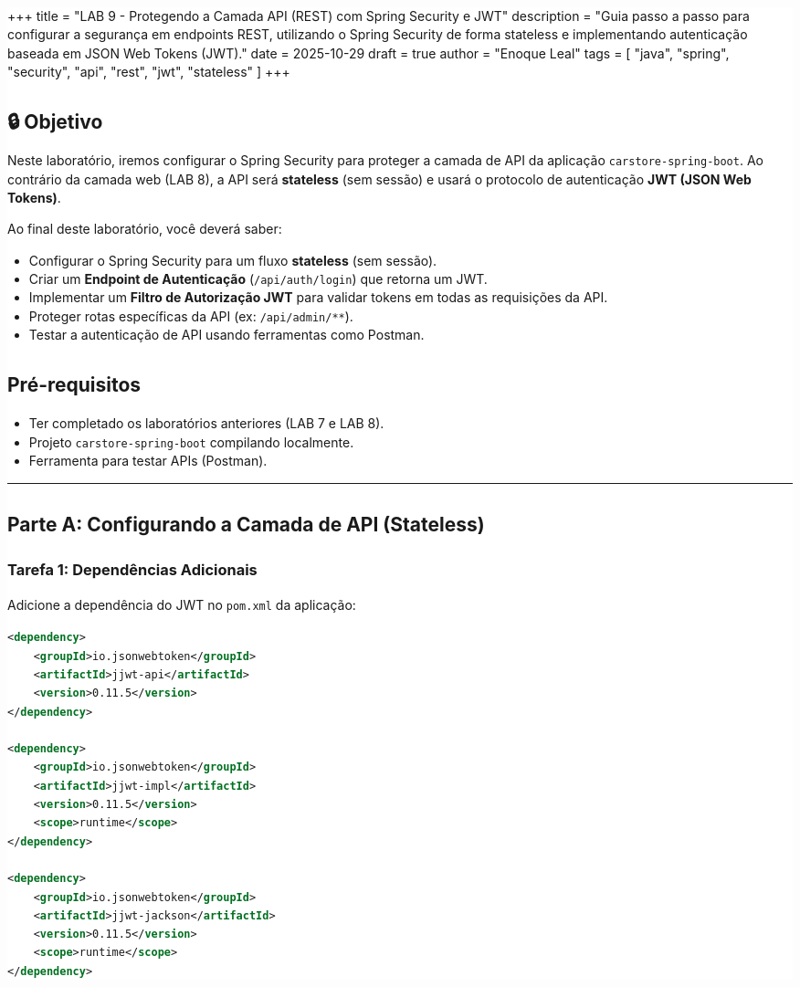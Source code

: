 +++
title = "LAB 9 - Protegendo a Camada API (REST) com Spring Security e JWT"
description = "Guia passo a passo para configurar a segurança em endpoints REST, utilizando o Spring Security de forma stateless e implementando autenticação baseada em JSON Web Tokens (JWT)."
date = 2025-10-29
draft = true
author = "Enoque Leal"
tags = [ "java", "spring", "security", "api", "rest", "jwt", "stateless" ]
+++

## 🔒 Objetivo

Neste laboratório, iremos configurar o Spring Security para proteger a camada de API da aplicação `carstore-spring-boot`. Ao contrário da camada web (LAB 8), a API será **stateless** (sem sessão) e usará o protocolo de autenticação **JWT (JSON Web Tokens)**.

Ao final deste laboratório, você deverá saber:

- Configurar o Spring Security para um fluxo **stateless** (sem sessão).
- Criar um **Endpoint de Autenticação** (`/api/auth/login`) que retorna um JWT.
- Implementar um **Filtro de Autorização JWT** para validar tokens em todas as requisições da API.
- Proteger rotas específicas da API (ex: `/api/admin/**`).
- Testar a autenticação de API usando ferramentas como Postman.

## Pré-requisitos

- Ter completado os laboratórios anteriores (LAB 7 e LAB 8).
- Projeto `carstore-spring-boot` compilando localmente.
- Ferramenta para testar APIs (Postman).

---

## Parte A: Configurando a Camada de API (Stateless)

### Tarefa 1: Dependências Adicionais

Adicione a dependência do JWT no `pom.xml` da aplicação:

```xml
<dependency>
    <groupId>io.jsonwebtoken</groupId>
    <artifactId>jjwt-api</artifactId>
    <version>0.11.5</version>
</dependency>

<dependency>
    <groupId>io.jsonwebtoken</groupId>
    <artifactId>jjwt-impl</artifactId>
    <version>0.11.5</version>
    <scope>runtime</scope>
</dependency>

<dependency>
    <groupId>io.jsonwebtoken</groupId>
    <artifactId>jjwt-jackson</artifactId>
    <version>0.11.5</version>
    <scope>runtime</scope>
</dependency>

```
